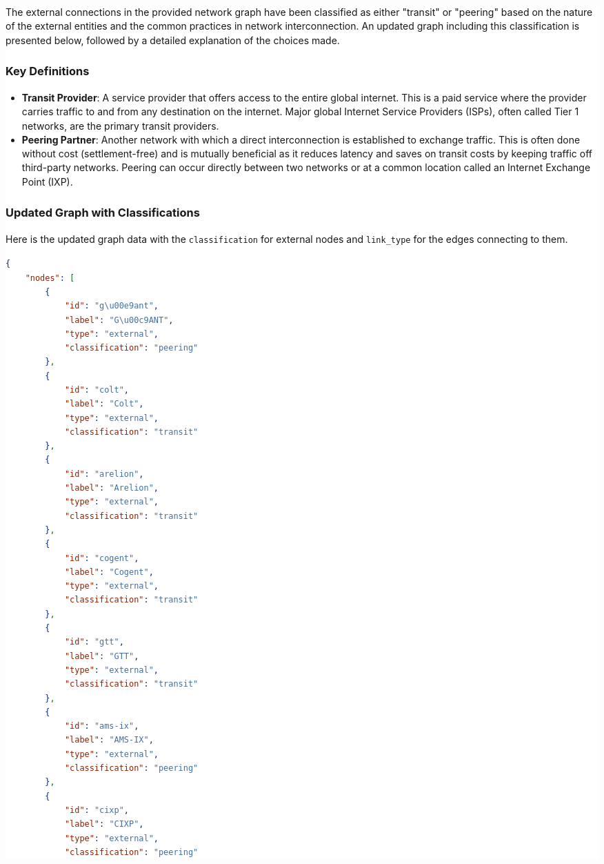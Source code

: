 The external connections in the provided network graph have been classified as either "transit" or "peering" based on the nature of the external entities and the common practices in network interconnection. An updated graph including this classification is presented below, followed by a detailed explanation of the choices made. 

### Key Definitions 

*   **Transit Provider**: A service provider that offers access to the entire global internet. This is a paid service where the provider carries traffic to and from any destination on the internet. Major global Internet Service Providers (ISPs), often called Tier 1 networks, are the primary transit providers. 
*   **Peering Partner**: Another network with which a direct interconnection is established to exchange traffic. This is often done without cost (settlement-free) and is mutually beneficial as it reduces latency and saves on transit costs by keeping traffic off third-party networks. Peering can occur directly between two networks or at a common location called an Internet Exchange Point (IXP). 

### Updated Graph with Classifications 

Here is the updated graph data with the `classification` for external nodes and `link_type` for the edges connecting to them. 

```json 
{
    "nodes": [
        {
            "id": "g\u00e9ant",
            "label": "G\u00c9ANT",
            "type": "external",
            "classification": "peering"
        },
        {
            "id": "colt",
            "label": "Colt",
            "type": "external",
            "classification": "transit"
        },
        {
            "id": "arelion",
            "label": "Arelion",
            "type": "external",
            "classification": "transit"
        },
        {
            "id": "cogent",
            "label": "Cogent",
            "type": "external",
            "classification": "transit"
        },
        {
            "id": "gtt",
            "label": "GTT",
            "type": "external",
            "classification": "transit"
        },
        {
            "id": "ams-ix",
            "label": "AMS-IX",
            "type": "external",
            "classification": "peering"
        },
        {
            "id": "cixp",
            "label": "CIXP",
            "type": "external",
            "classification": "peering"
```